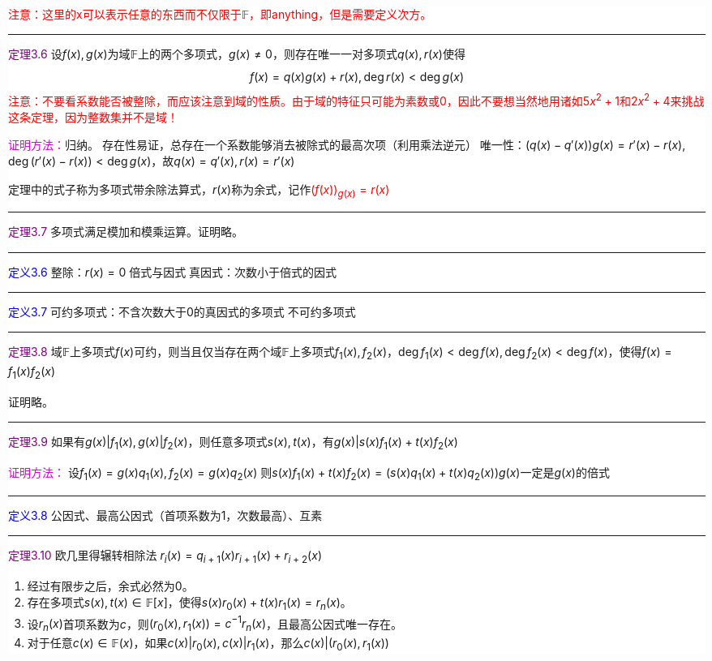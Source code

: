 <font color=red>注意：这里的x可以表示任意的东西而不仅限于$\mathbb F$，即anything，但是需要定义次方。</font>

---

<font color=purple>定理3.6</font> 设$f(x),g(x)$为域$\mathbb F$上的两个多项式，$g(x)\ne 0$，则存在唯一一对多项式$q(x),r(x)$使得
$$f(x)=q(x)g(x)+r(x),\deg r(x)<\deg g(x)$$
<font color=red>注意：不要看系数能否被整除，而应该注意到域的性质。由于域的特征只可能为素数或0，因此不要想当然地用诸如$5x^2+1$和$2x^2+4$来挑战这条定理，因为整数集并不是域！</font>

<font color=dblue>证明方法：</font>归纳。
存在性易证，总存在一个系数能够消去被除式的最高次项（利用乘法逆元）
唯一性：$(q(x)-q'(x))g(x)=r'(x)-r(x),\deg (r'(x)-r(x))<\deg g(x)$，故$q(x)=q'(x), r(x)=r'(x)$

定理中的式子称为多项式带余除法算式，$r(x)$称为余式，记作<font color=red>$(f(x))_{g(x)}=r(x)$</font>

---

<font color=purple>定理3.7</font> 多项式满足模加和模乘运算。证明略。

---

<font color=blue>定义3.6</font> 
整除：$r(x)=0$
倍式与因式
真因式：次数小于倍式的因式

---

<font color=blue>定义3.7</font> 
可约多项式：不含次数大于0的真因式的多项式
不可约多项式

---

<font color=purple>定理3.8</font> 域$\mathbb F$上多项式$f(x)$可约，则当且仅当存在两个域$\mathbb F$上多项式$f_1(x),f_2(x)$，$\deg f_1(x)<\deg f(x), \deg f_2(x)<\deg f(x)$，使得$f(x)=f_1(x)f_2(x)$

证明略。

---

<font color=purple>定理3.9</font> 如果有$g(x)|f_1(x), g(x)|f_2(x)$，则任意多项式$s(x),t(x)$，有$g(x)|s(x)f_1(x)+t(x)f_2(x)$

<font color=dblue>证明方法：</font>
设$f_1(x)=g(x)q_1(x),f_2(x)=g(x)q_2(x)$
则$s(x)f_1(x)+t(x)f_2(x)=(s(x)q_1(x)+t(x)q_2(x))g(x)$一定是$g(x)$的倍式

---

<font color=blue>定义3.8</font> 公因式、最高公因式（首项系数为1，次数最高）、互素

---

<font color=purple>定理3.10</font> 欧几里得辗转相除法
$r_i(x)=q_{i+1}(x)r_{i+1}(x)+r_{i+2}(x)$

1. 经过有限步之后，余式必然为0。
2. 存在多项式$s(x),t(x)\in \mathbb F[x]$，使得$s(x)r_0(x)+t(x)r_1(x)=r_n(x)$。
3. 设$r_n(x)$首项系数为$c$，则$(r_0(x), r_1(x))=c^{-1}r_n(x)$，且最高公因式唯一存在。
4. 对于任意$c(x)\in \mathbb F(x)$，如果$c(x)|r_0(x),c(x)|r_1(x)$，那么$c(x)|(r_0(x),r_1(x))$
